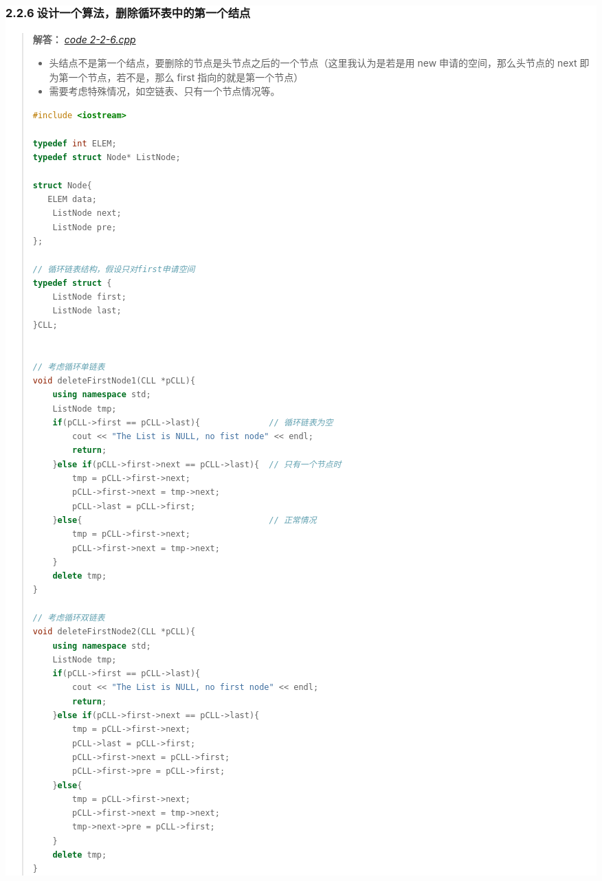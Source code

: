 ### 2.2.6 设计一个算法，删除循环表中的第一个结点

> **解答：** _[code 2-2-6.cpp](./src/2-2-6.cpp)_
>
> - 头结点不是第一个结点，要删除的节点是头节点之后的一个节点（这里我认为是若是用 new 申请的空间，那么头节点的 next 即为第一个节点，若不是，那么 first 指向的就是第一个节点）
> - 需要考虑特殊情况，如空链表、只有一个节点情况等。
>
> ```cpp
> #include <iostream>
>
> typedef int ELEM;
> typedef struct Node* ListNode;
>
> struct Node{
>    ELEM data;
>     ListNode next;
>     ListNode pre;
> };
>
> // 循环链表结构，假设只对first申请空间
> typedef struct {
>     ListNode first;
>     ListNode last;
> }CLL;
>
>
> // 考虑循环单链表
> void deleteFirstNode1(CLL *pCLL){
>     using namespace std;
>     ListNode tmp;
>     if(pCLL->first == pCLL->last){              // 循环链表为空
>         cout << "The List is NULL, no fist node" << endl;
>         return;
>     }else if(pCLL->first->next == pCLL->last){  // 只有一个节点时
>         tmp = pCLL->first->next;
>         pCLL->first->next = tmp->next;
>         pCLL->last = pCLL->first;
>     }else{                                      // 正常情况
>         tmp = pCLL->first->next;
>         pCLL->first->next = tmp->next;
>     }
>     delete tmp;
> }
>
> // 考虑循环双链表
> void deleteFirstNode2(CLL *pCLL){
>     using namespace std;
>     ListNode tmp;
>     if(pCLL->first == pCLL->last){
>         cout << "The List is NULL, no first node" << endl;
>         return;
>     }else if(pCLL->first->next == pCLL->last){
>         tmp = pCLL->first->next;
>         pCLL->last = pCLL->first;
>         pCLL->first->next = pCLL->first;
>         pCLL->first->pre = pCLL->first;
>     }else{
>         tmp = pCLL->first->next;
>         pCLL->first->next = tmp->next;
>         tmp->next->pre = pCLL->first;
>     }
>     delete tmp;
> }